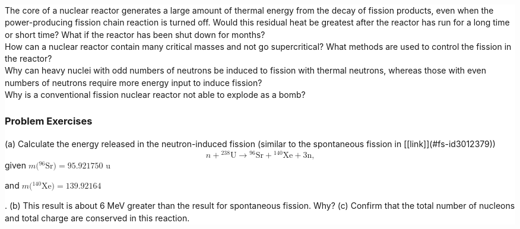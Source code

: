 <div data-type="exercise" data-element-type="conceptual-questions">
<div data-type="problem" markdown="1">
The core of a nuclear reactor generates a large amount of thermal energy from the decay of fission products, even when the power-producing fission chain reaction is turned off. Would this residual heat be greatest after the reactor has run for a long time or short time? What if the reactor has been shut down for months?

</div>
</div>

<div data-type="exercise" data-element-type="conceptual-questions">
<div data-type="problem" markdown="1">
How can a nuclear reactor contain many critical masses and not go supercritical? What methods are used to control the fission in the reactor?

</div>
</div>

<div data-type="exercise" data-element-type="conceptual-questions">
<div data-type="problem" markdown="1">
Why can heavy nuclei with odd numbers of neutrons be induced to fission with thermal neutrons, whereas those with even numbers of neutrons require more energy input to induce fission?

</div>
</div>

<div data-type="exercise" data-element-type="conceptual-questions">
<div data-type="problem" markdown="1">
Why is a conventional fission nuclear reactor not able to explode as a bomb?

</div>
</div>

### Problem Exercises

<div data-type="exercise" data-element-type="problems-exercises">
<div data-type="problem" markdown="1">
(a) Calculate the energy released in the neutron-induced fission (similar to the spontaneous fission in [[link]](#fs-id3012379))

<div data-type="equation" id="eip-id1725656">
<math xmlns="http://www.w3.org/1998/Math/MathML" display="block"><semantics><mrow><mrow><mrow><mrow><mi>n</mi><mo stretchy="false">+</mo><msup><mrow /><mtext>238</mtext></msup> </mrow><mtext>U</mtext><mo stretchy="false">→</mo> <msup><mrow /><mtext>96</mtext></msup> <mrow><mtext>Sr </mtext><mo stretchy="false">+</mo> <msup><mrow /><mtext>140</mtext></msup> <mtext>Xe</mtext><mo stretchy="false">+</mo><mn>3</mn><mi fontstyle="italic">n,</mi></mrow></mrow></mrow><mrow /></mrow> </semantics></math>
</div>
given <math xmlns="http://www.w3.org/1998/Math/MathML"><semantics><mrow><mi>m</mi><mo stretchy="false">(</mo><msup><mrow /><mtext>96</mtext></msup> <mtext>Sr</mtext><mo stretchy="false">)</mo> <mo stretchy="false">=</mo> <mtext>95.921750 u</mtext></mrow></semantics></math>

 and <math xmlns="http://www.w3.org/1998/Math/MathML"><semantics><mrow><mi>m</mi><mo stretchy="false">(</mo><msup><mrow /><mtext>140</mtext></msup> <mtext>Xe</mtext><mo stretchy="false">)</mo> <mo stretchy="false">=</mo> <mtext>139.92164</mtext></mrow></semantics></math>

. (b) This result is about 6 MeV greater than the result for spontaneous fission. Why? (c) Confirm that the total number of nucleons and total charge are conserved in this reaction.
